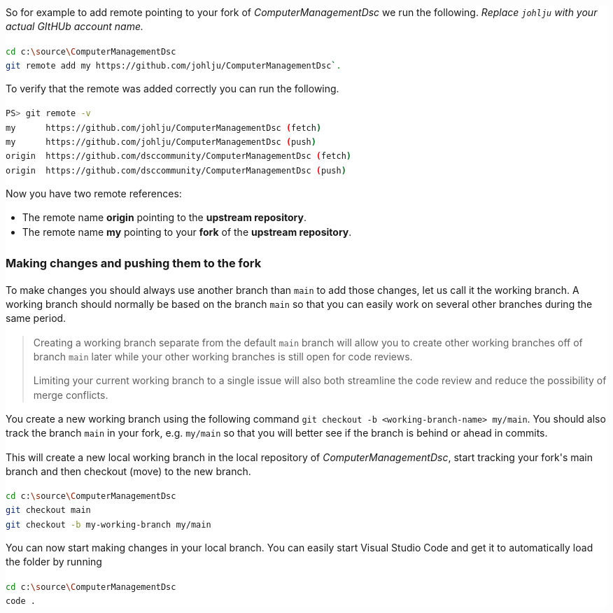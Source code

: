 So for example to add remote pointing to your fork of *ComputerManagementDsc*
we run the following. *Replace `johlju` with your actual GItHUb account*
*name.*

```bash
cd c:\source\ComputerManagementDsc
git remote add my https://github.com/johlju/ComputerManagementDsc`.
```

To verify that the remote was added correctly you can run the following.

```bash
PS> git remote -v
my      https://github.com/johlju/ComputerManagementDsc (fetch)
my      https://github.com/johlju/ComputerManagementDsc (push)
origin  https://github.com/dsccommunity/ComputerManagementDsc (fetch)
origin  https://github.com/dsccommunity/ComputerManagementDsc (push)
```

Now you have two remote references:

- The remote name **origin** pointing to the **upstream repository**.
- The remote name **my** pointing to your **fork** of the **upstream repository**.

### Making changes and pushing them to the fork

To make changes you should always use another branch than `main` to add
those changes, let us call it the working branch. A working branch should
normally be based on the branch `main` so that you can easily work on
several other branches during the same period.

>Creating a working branch separate from the default `main` branch will
>allow you to create other working branches off of branch `main` later
>while your other working branches is still open for code reviews.
>
>Limiting your current working branch to a single issue will also both
>streamline the code review and reduce the possibility of merge conflicts.

You create a new working branch using the following command
`git checkout -b <working-branch-name> my/main`. You should also
track the branch `main` in your fork, e.g. `my/main` so that you
will better see if the branch is behind or ahead in commits.

This will create a new local working branch in the local repository of
*ComputerManagementDsc*, start tracking your fork's main branch and
then checkout (move) to the new branch.

```bash
cd c:\source\ComputerManagementDsc
git checkout main
git checkout -b my-working-branch my/main
```

You can now start making changes in your local branch. You can easily start
Visual Studio Code and get it to automatically load the folder by running

```bash
cd c:\source\ComputerManagementDsc
code .
```
